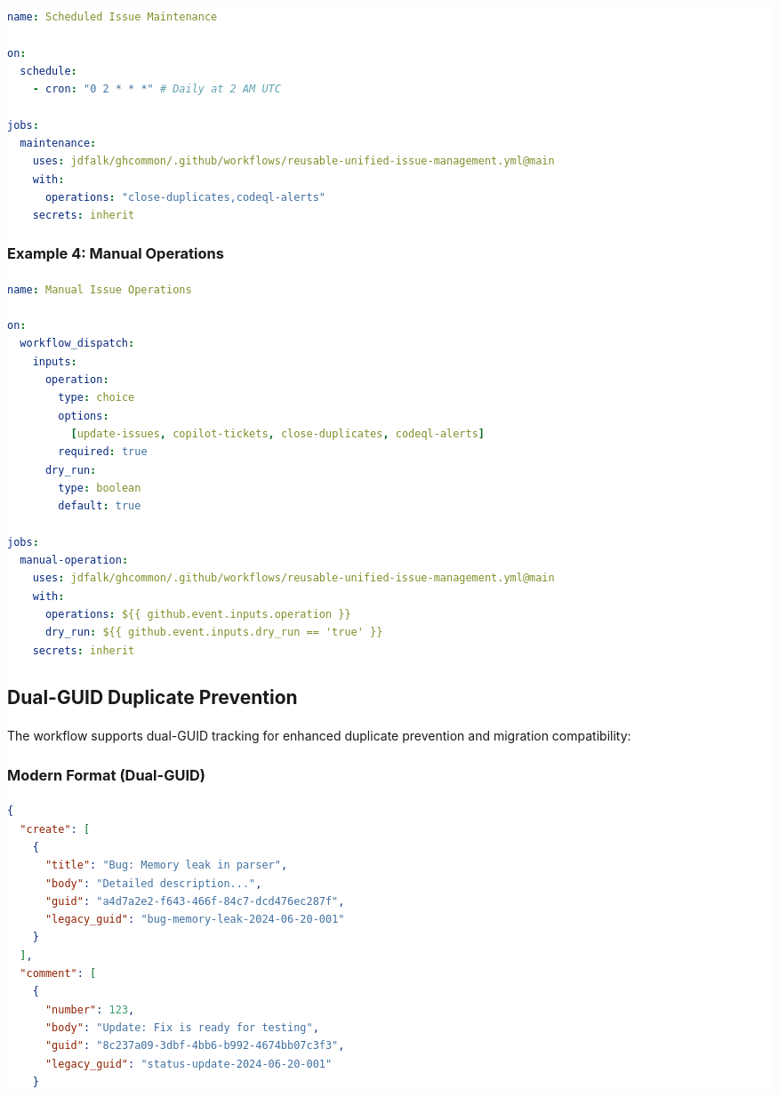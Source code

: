 ```yaml
name: Scheduled Issue Maintenance

on:
  schedule:
    - cron: "0 2 * * *" # Daily at 2 AM UTC

jobs:
  maintenance:
    uses: jdfalk/ghcommon/.github/workflows/reusable-unified-issue-management.yml@main
    with:
      operations: "close-duplicates,codeql-alerts"
    secrets: inherit
```

### Example 4: Manual Operations

```yaml
name: Manual Issue Operations

on:
  workflow_dispatch:
    inputs:
      operation:
        type: choice
        options:
          [update-issues, copilot-tickets, close-duplicates, codeql-alerts]
        required: true
      dry_run:
        type: boolean
        default: true

jobs:
  manual-operation:
    uses: jdfalk/ghcommon/.github/workflows/reusable-unified-issue-management.yml@main
    with:
      operations: ${{ github.event.inputs.operation }}
      dry_run: ${{ github.event.inputs.dry_run == 'true' }}
    secrets: inherit
```

## Dual-GUID Duplicate Prevention

The workflow supports dual-GUID tracking for enhanced duplicate prevention and migration compatibility:

### Modern Format (Dual-GUID)

```json
{
  "create": [
    {
      "title": "Bug: Memory leak in parser",
      "body": "Detailed description...",
      "guid": "a4d7a2e2-f643-466f-84c7-dcd476ec287f",
      "legacy_guid": "bug-memory-leak-2024-06-20-001"
    }
  ],
  "comment": [
    {
      "number": 123,
      "body": "Update: Fix is ready for testing",
      "guid": "8c237a09-3dbf-4bb6-b992-4674bb07c3f3",
      "legacy_guid": "status-update-2024-06-20-001"
    }
```
